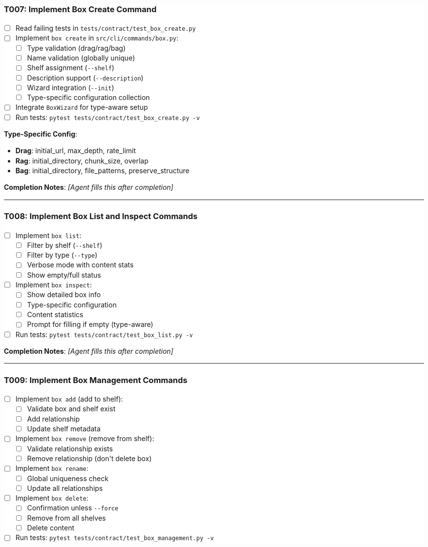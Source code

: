 ### T007: Implement Box Create Command
- [ ] Read failing tests in `tests/contract/test_box_create.py`
- [ ] Implement `box create` in `src/cli/commands/box.py`:
  - [ ] Type validation (drag/rag/bag)
  - [ ] Name validation (globally unique)
  - [ ] Shelf assignment (`--shelf`)
  - [ ] Description support (`--description`)
  - [ ] Wizard integration (`--init`)
  - [ ] Type-specific configuration collection
- [ ] Integrate `BoxWizard` for type-aware setup
- [ ] Run tests: `pytest tests/contract/test_box_create.py -v`

**Type-Specific Config**:
- **Drag**: initial_url, max_depth, rate_limit
- **Rag**: initial_directory, chunk_size, overlap
- **Bag**: initial_directory, file_patterns, preserve_structure

**Completion Notes**: _[Agent fills this after completion]_

---

### T008: Implement Box List and Inspect Commands
- [ ] Implement `box list`:
  - [ ] Filter by shelf (`--shelf`)
  - [ ] Filter by type (`--type`)
  - [ ] Verbose mode with content stats
  - [ ] Show empty/full status
- [ ] Implement `box inspect`:
  - [ ] Show detailed box info
  - [ ] Type-specific configuration
  - [ ] Content statistics
  - [ ] Prompt for filling if empty (type-aware)
- [ ] Run tests: `pytest tests/contract/test_box_list.py -v`

**Completion Notes**: _[Agent fills this after completion]_

---

### T009: Implement Box Management Commands
- [ ] Implement `box add` (add to shelf):
  - [ ] Validate box and shelf exist
  - [ ] Add relationship
  - [ ] Update shelf metadata
- [ ] Implement `box remove` (remove from shelf):
  - [ ] Validate relationship exists
  - [ ] Remove relationship (don't delete box)
- [ ] Implement `box rename`:
  - [ ] Global uniqueness check
  - [ ] Update all relationships
- [ ] Implement `box delete`:
  - [ ] Confirmation unless `--force`
  - [ ] Remove from all shelves
  - [ ] Delete content
- [ ] Run tests: `pytest tests/contract/test_box_management.py -v`
